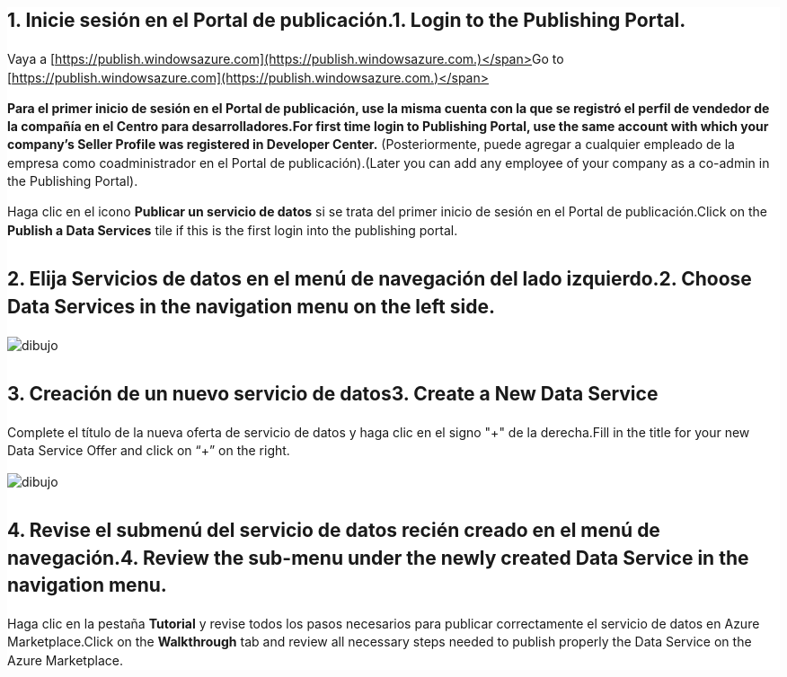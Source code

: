 ## <a name="1----login-to-the-publishing-portal"></a><span data-ttu-id="6d737-109">1.    Inicie sesión en el Portal de publicación.</span><span class="sxs-lookup"><span data-stu-id="6d737-109">1.    Login to the Publishing Portal.</span></span>
<span data-ttu-id="6d737-110">Vaya a [https://publish.windowsazure.com](https://publish.windowsazure.com.)</span><span class="sxs-lookup"><span data-stu-id="6d737-110">Go to [https://publish.windowsazure.com](https://publish.windowsazure.com.)</span></span>

<span data-ttu-id="6d737-111">**Para el primer inicio de sesión en el Portal de publicación, use la misma cuenta con la que se registró el perfil de vendedor de la compañía en el Centro para desarrolladores.**</span><span class="sxs-lookup"><span data-stu-id="6d737-111">**For first time login to Publishing Portal, use the same account with which your company’s Seller Profile was registered in Developer Center.**</span></span>  <span data-ttu-id="6d737-112">(Posteriormente, puede agregar a cualquier empleado de la empresa como coadministrador en el Portal de publicación).</span><span class="sxs-lookup"><span data-stu-id="6d737-112">(Later you can add any employee of your company as a co-admin in the Publishing Portal).</span></span>

<span data-ttu-id="6d737-113">Haga clic en el icono **Publicar un servicio de datos** si se trata del primer inicio de sesión en el Portal de publicación.</span><span class="sxs-lookup"><span data-stu-id="6d737-113">Click on the **Publish a Data Services** tile if this is the first login into the publishing portal.</span></span>

## <a name="2----choose-data-services-in-the-navigation-menu-on-the-left-side"></a><span data-ttu-id="6d737-114">2.    Elija **Servicios de datos** en el menú de navegación del lado izquierdo.</span><span class="sxs-lookup"><span data-stu-id="6d737-114">2.    Choose **Data Services** in the navigation menu on the left side.</span></span>
  ![dibujo](media/marketplace-publishing-data-service-creation/pubportal-main-nav.png)

## <a name="3----create-a-new-data-service"></a><span data-ttu-id="6d737-116">3.    Creación de un nuevo servicio de datos</span><span class="sxs-lookup"><span data-stu-id="6d737-116">3.    Create a New Data Service</span></span>
<span data-ttu-id="6d737-117">Complete el título de la nueva oferta de servicio de datos y haga clic en el signo "+" de la derecha.</span><span class="sxs-lookup"><span data-stu-id="6d737-117">Fill in the title for your new Data Service Offer and click on “+” on the right.</span></span>

  ![dibujo](media/marketplace-publishing-data-service-creation/step-3.png)

## <a name="4----review-the-sub-menu-under-the-newly-created-data-service-in-the-navigation-menu"></a><span data-ttu-id="6d737-119">4.    Revise el submenú del servicio de datos recién creado en el menú de navegación.</span><span class="sxs-lookup"><span data-stu-id="6d737-119">4.    Review the sub-menu under the newly created Data Service in the navigation menu.</span></span>
<span data-ttu-id="6d737-120">Haga clic en la pestaña **Tutorial** y revise todos los pasos necesarios para publicar correctamente el servicio de datos en Azure Marketplace.</span><span class="sxs-lookup"><span data-stu-id="6d737-120">Click on the **Walkthrough** tab and review all necessary steps needed to publish properly the Data Service on the Azure Marketplace.</span></span>
